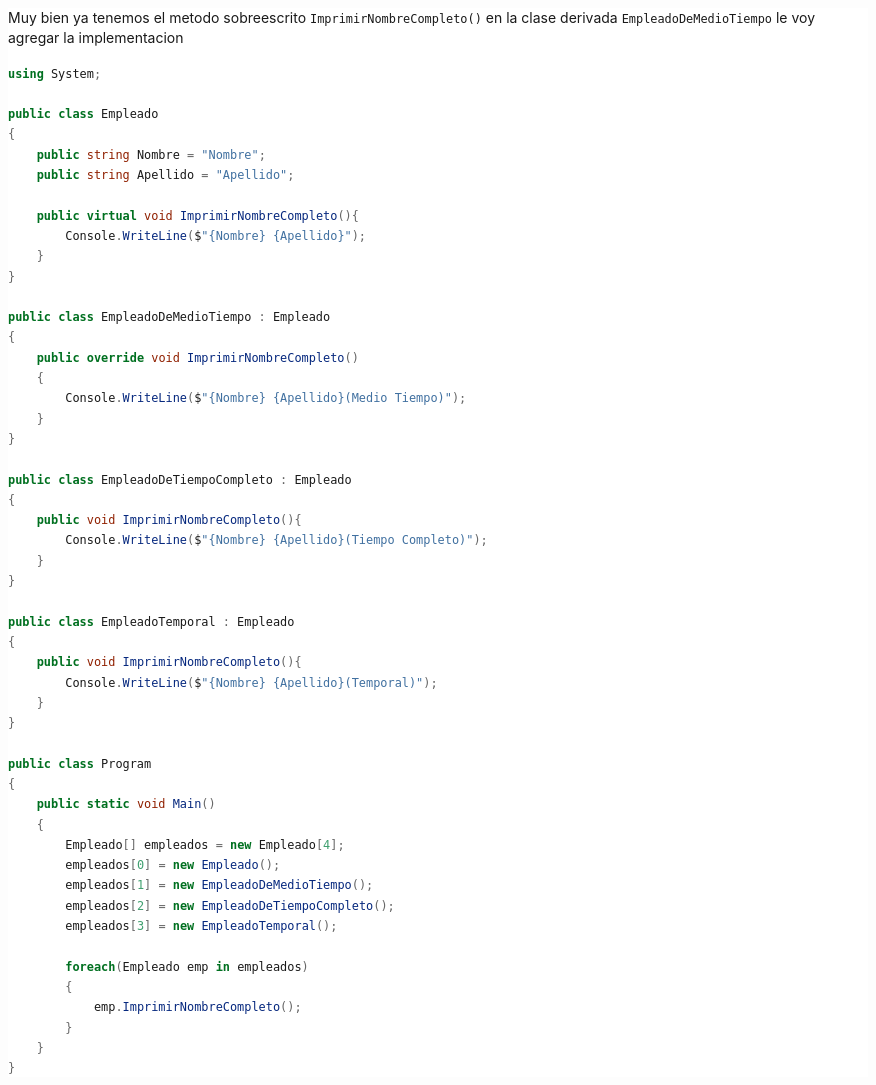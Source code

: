 Muy bien ya tenemos el metodo sobreescrito `ImprimirNombreCompleto()` en la clase derivada `EmpleadoDeMedioTiempo` le voy agregar la implementacion


```csharp
using System;

public class Empleado
{
    public string Nombre = "Nombre";
    public string Apellido = "Apellido";

    public virtual void ImprimirNombreCompleto(){
        Console.WriteLine($"{Nombre} {Apellido}");
    }
}

public class EmpleadoDeMedioTiempo : Empleado
{    
    public override void ImprimirNombreCompleto()
    {
        Console.WriteLine($"{Nombre} {Apellido}(Medio Tiempo)");
    }
}

public class EmpleadoDeTiempoCompleto : Empleado
{    
    public void ImprimirNombreCompleto(){
        Console.WriteLine($"{Nombre} {Apellido}(Tiempo Completo)");
    }
}

public class EmpleadoTemporal : Empleado
{   
    public void ImprimirNombreCompleto(){
        Console.WriteLine($"{Nombre} {Apellido}(Temporal)");
    } 
}

public class Program
{
    public static void Main()
    {
        Empleado[] empleados = new Empleado[4];
        empleados[0] = new Empleado();
        empleados[1] = new EmpleadoDeMedioTiempo();
        empleados[2] = new EmpleadoDeTiempoCompleto();
        empleados[3] = new EmpleadoTemporal();

        foreach(Empleado emp in empleados)
        {
            emp.ImprimirNombreCompleto();
        }
    }
}
```
